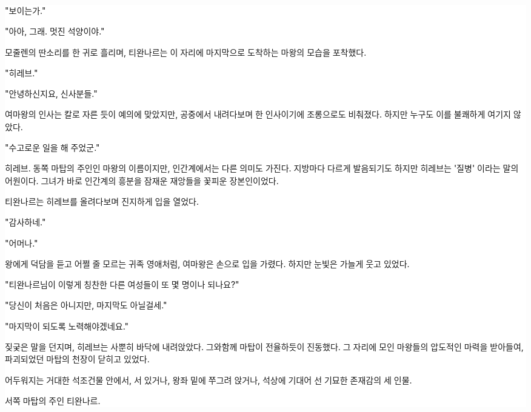   

"보이는가."

  

"아아, 그래. 멋진 석양이야."

  

모줄렌의 딴소리를 한 귀로 흘리며, 티완나르는 이 자리에 마지막으로 도착하는 마왕의 모습을 포착했다.

  

"히레브."

  

"안녕하신지요, 신사분들."

  

여마왕의 인사는 칼로 자른 듯이 예의에 맞았지만, 공중에서 내려다보며 한 인사이기에 조롱으로도 비춰졌다. 하지만 누구도 이를 불쾌하게 여기지 않았다.

  

"수고로운 일을 해 주었군."

  

히레브. 동쪽 마탑의 주인인 마왕의 이름이지만, 인간계에서는 다른 의미도 가진다. 지방마다 다르게 발음되기도 하지만 히레브는 '질병' 이라는 말의 어원이다. 그녀가 바로 인간계의 흥분을 잠재운 재앙들을 꽃피운 장본인이었다.

  

티완나르는 히레브를 올려다보며 진지하게 입을 열었다.

  

"감사하네."

  

"어머나."

  

왕에게 덕담을 듣고 어쩔 줄 모르는 귀족 영애처럼, 여마왕은 손으로 입을 가렸다. 하지만 눈빛은 가늘게 웃고 있었다.

  

"티완나르님이 이렇게 칭찬한 다른 여성들이 또 몇 명이나 되나요?"

  

"당신이 처음은 아니지만, 마지막도 아닐걸세."

  

"마지막이 되도록 노력해야겠네요."

  

짖궂은 말을 던지며, 히레브는 사뿐히 바닥에 내려앉았다. 그와함께 마탑이 전율하듯이 진동했다. 그 자리에 모인 마왕들의 압도적인 마력을 받아들여, 파괴되었던 마탑의 천장이 닫히고 있었다.

  

어두워지는 거대한 석조건물 안에서, 서 있거나, 왕좌 밑에 쭈그려 앉거나, 석상에 기대어 선 기묘한 존재감의 세 인물.

  

서쪽 마탑의 주인 티완나르.

  
